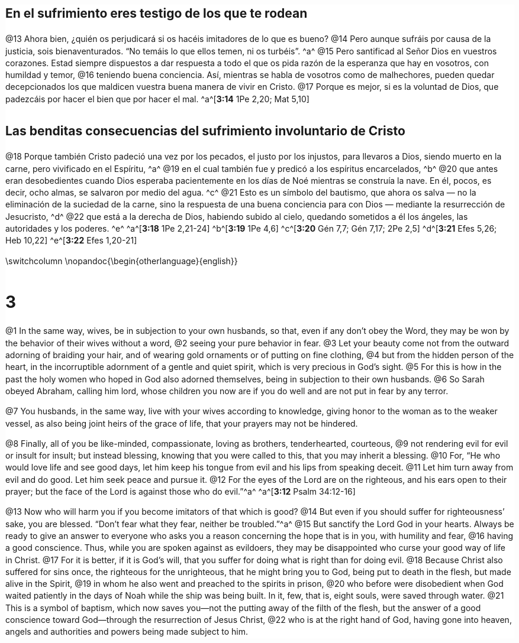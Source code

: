## En el sufrimiento eres testigo de los que te rodean
@13 Ahora bien, ¿quién os perjudicará si os hacéis imitadores de lo que es bueno? @14 Pero aunque sufráis por causa de la justicia, sois bienaventurados. “No temáis lo que ellos temen, ni os turbéis”. ^a^ @15 Pero santificad al Señor Dios en vuestros corazones. Estad siempre dispuestos a dar respuesta a todo el que os pida razón de la esperanza que hay en vosotros, con humildad y temor, @16 teniendo buena conciencia. Así, mientras se habla de vosotros como de malhechores, pueden quedar decepcionados los que maldicen vuestra buena manera de vivir en Cristo. @17 Porque es mejor, si es la voluntad de Dios, que padezcáis por hacer el bien que por hacer el mal.
^a^[**3:14** 1Pe 2,20; Mat 5,10]

## Las benditas consecuencias del sufrimiento involuntario de Cristo
@18 Porque también Cristo padeció una vez por los pecados, el justo por los injustos, para llevaros a Dios, siendo muerto en la carne, pero vivificado en el Espíritu, ^a^ @19 en el cual también fue y predicó a los espíritus encarcelados, ^b^ @20 que antes eran desobedientes cuando Dios esperaba pacientemente en los días de Noé mientras se construía la nave. En él, pocos, es decir, ocho almas, se salvaron por medio del agua. ^c^ @21 Esto es un símbolo del bautismo, que ahora os salva — no la eliminación de la suciedad de la carne, sino la respuesta de una buena conciencia para con Dios — mediante la resurrección de Jesucristo, ^d^ @22 que está a la derecha de Dios, habiendo subido al cielo, quedando sometidos a él los ángeles, las autoridades y los poderes. ^e^
^a^[**3:18** 1Pe 2,21-24] ^b^[**3:19** 1Pe 4,6] ^c^[**3:20** Gén 7,7; Gén 7,17; 2Pe 2,5] ^d^[**3:21** Efes 5,26; Heb 10,22] ^e^[**3:22** Efes 1,20-21]

\switchcolumn
\nopandoc{\begin{otherlanguage}{english}}

# 3
@1 In the same way, wives, be in subjection to your own husbands, so that, even if any don’t obey the Word, they may be won by the behavior of their wives without a word, @2 seeing your pure behavior in fear. @3 Let your beauty come not from the outward adorning of braiding your hair, and of wearing gold ornaments or of putting on fine clothing, @4 but from the hidden person of the heart, in the incorruptible adornment of a gentle and quiet spirit, which is very precious in God’s sight. @5 For this is how in the past the holy women who hoped in God also adorned themselves, being in subjection to their own husbands. @6 So Sarah obeyed Abraham, calling him lord, whose children you now are if you do well and are not put in fear by any terror. 

@7 You husbands, in the same way, live with your wives according to knowledge, giving honor to the woman as to the weaker vessel, as also being joint heirs of the grace of life, that your prayers may not be hindered. 

@8 Finally, all of you be like-minded, compassionate, loving as brothers, tenderhearted, courteous, @9 not rendering evil for evil or insult for insult; but instead blessing, knowing that you were called to this, that you may inherit a blessing. @10 For, “He who would love life and see good days, let him keep his tongue from evil and his lips from speaking deceit. @11 Let him turn away from evil and do good. Let him seek peace and pursue it. @12 For the eyes of the Lord are on the righteous, and his ears open to their prayer; but the face of the Lord is against those who do evil.”^a^ 
^a^[**3:12** Psalm 34:12-16]

@13 Now who will harm you if you become imitators of that which is good? @14 But even if you should suffer for righteousness’ sake, you are blessed. “Don’t fear what they fear, neither be troubled.”^a^ @15 But sanctify the Lord God in your hearts. Always be ready to give an answer to everyone who asks you a reason concerning the hope that is in you, with humility and fear, @16 having a good conscience. Thus, while you are spoken against as evildoers, they may be disappointed who curse your good way of life in Christ. @17 For it is better, if it is God’s will, that you suffer for doing what is right than for doing evil. @18 Because Christ also suffered for sins once, the righteous for the unrighteous, that he might bring you to God, being put to death in the flesh, but made alive in the Spirit, @19 in whom he also went and preached to the spirits in prison, @20 who before were disobedient when God waited patiently in the days of Noah while the ship was being built. In it, few, that is, eight souls, were saved through water. @21 This is a symbol of baptism, which now saves you—not the putting away of the filth of the flesh, but the answer of a good conscience toward God—through the resurrection of Jesus Christ, @22 who is at the right hand of God, having gone into heaven, angels and authorities and powers being made subject to him.